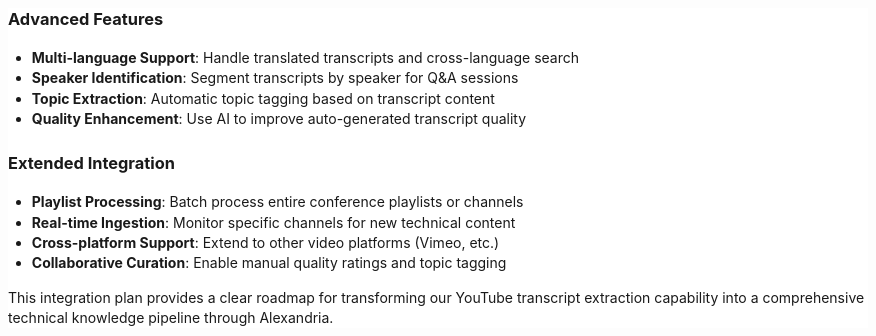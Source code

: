### Advanced Features
- **Multi-language Support**: Handle translated transcripts and cross-language search
- **Speaker Identification**: Segment transcripts by speaker for Q&A sessions
- **Topic Extraction**: Automatic topic tagging based on transcript content
- **Quality Enhancement**: Use AI to improve auto-generated transcript quality

### Extended Integration
- **Playlist Processing**: Batch process entire conference playlists or channels
- **Real-time Ingestion**: Monitor specific channels for new technical content
- **Cross-platform Support**: Extend to other video platforms (Vimeo, etc.)
- **Collaborative Curation**: Enable manual quality ratings and topic tagging

This integration plan provides a clear roadmap for transforming our YouTube transcript extraction capability into a comprehensive technical knowledge pipeline through Alexandria.
